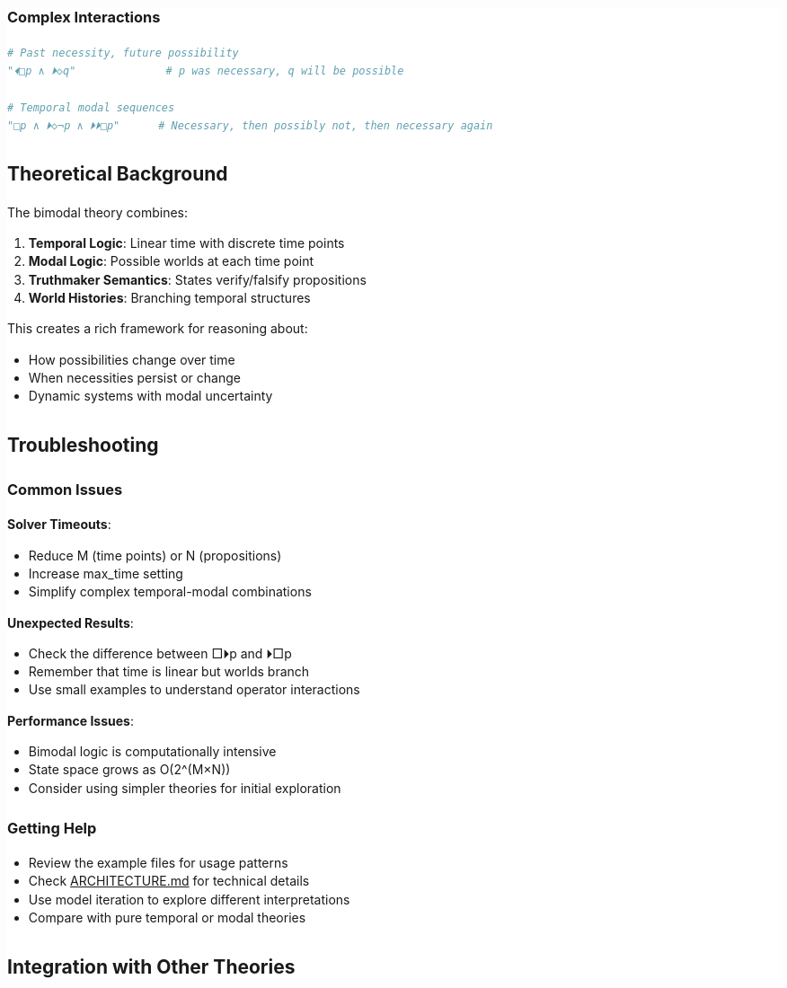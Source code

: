 ### Complex Interactions

```python
# Past necessity, future possibility
"⏴□p ∧ ⏵◇q"              # p was necessary, q will be possible

# Temporal modal sequences
"□p ∧ ⏵◇¬p ∧ ⏵⏵□p"      # Necessary, then possibly not, then necessary again
```

## Theoretical Background

The bimodal theory combines:

1. **Temporal Logic**: Linear time with discrete time points
2. **Modal Logic**: Possible worlds at each time point  
3. **Truthmaker Semantics**: States verify/falsify propositions
4. **World Histories**: Branching temporal structures

This creates a rich framework for reasoning about:
- How possibilities change over time
- When necessities persist or change
- Dynamic systems with modal uncertainty

## Troubleshooting

### Common Issues

**Solver Timeouts**:
- Reduce M (time points) or N (propositions)
- Increase max_time setting
- Simplify complex temporal-modal combinations

**Unexpected Results**:
- Check the difference between □⏵p and ⏵□p
- Remember that time is linear but worlds branch
- Use small examples to understand operator interactions

**Performance Issues**:
- Bimodal logic is computationally intensive
- State space grows as O(2^(M×N))
- Consider using simpler theories for initial exploration

### Getting Help

- Review the example files for usage patterns
- Check [ARCHITECTURE.md](ARCHITECTURE.md) for technical details
- Use model iteration to explore different interpretations
- Compare with pure temporal or modal theories

## Integration with Other Theories
